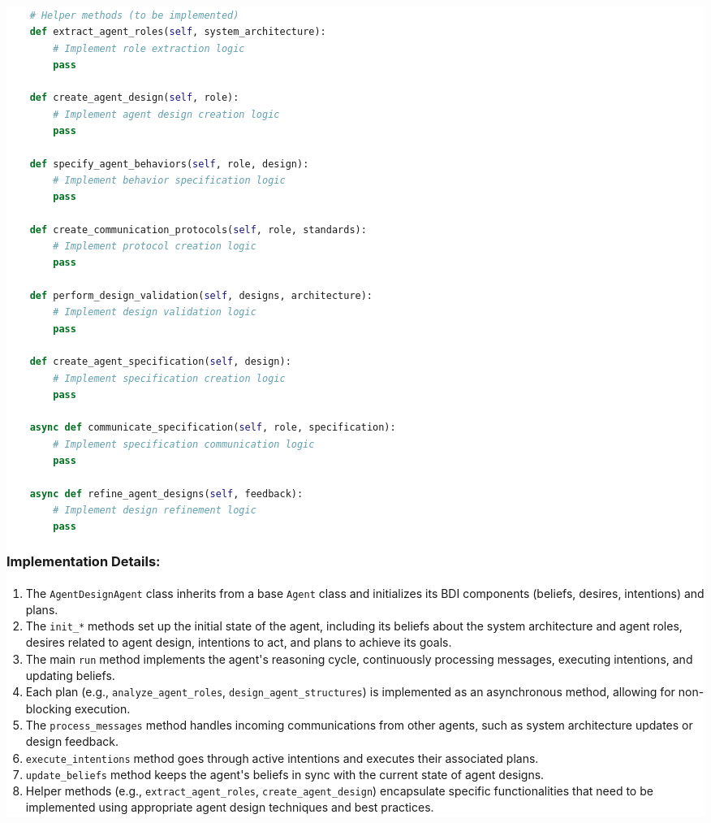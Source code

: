 ```python
    # Helper methods (to be implemented)
    def extract_agent_roles(self, system_architecture):
        # Implement role extraction logic
        pass

    def create_agent_design(self, role):
        # Implement agent design creation logic
        pass

    def specify_agent_behaviors(self, role, design):
        # Implement behavior specification logic
        pass

    def create_communication_protocols(self, role, standards):
        # Implement protocol creation logic
        pass

    def perform_design_validation(self, designs, architecture):
        # Implement design validation logic
        pass

    def create_agent_specification(self, design):
        # Implement specification creation logic
        pass

    async def communicate_specification(self, role, specification):
        # Implement specification communication logic
        pass

    async def refine_agent_designs(self, feedback):
        # Implement design refinement logic
        pass

```

### Implementation Details:

1. The `AgentDesignAgent` class inherits from a base `Agent` class and initializes its BDI components (beliefs, desires, intentions) and plans.
2. The `init_*` methods set up the initial state of the agent, including its beliefs about the system architecture and agent roles, desires related to agent design, intentions to act, and plans to achieve its goals.
3. The main `run` method implements the agent's reasoning cycle, continuously processing messages, executing intentions, and updating beliefs.
4. Each plan (e.g., `analyze_agent_roles`, `design_agent_structures`) is implemented as an asynchronous method, allowing for non-blocking execution.
5. The `process_messages` method handles incoming communications from other agents, such as system architecture updates or design feedback.
6. `execute_intentions` method goes through active intentions and executes their associated plans.
7. `update_beliefs` method keeps the agent's beliefs in sync with the current state of agent designs.
8. Helper methods (e.g., `extract_agent_roles`, `create_agent_design`) encapsulate specific functionalities that need to be implemented using appropriate agent design techniques and best practices.
